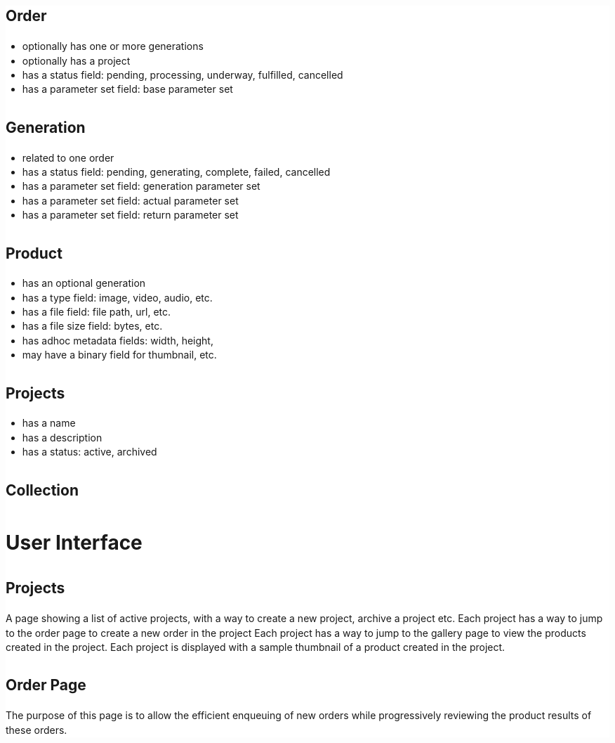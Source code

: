## Order

- optionally has one or more generations
- optionally has a project
- has a status field: pending, processing, underway, fulfilled, cancelled
- has a parameter set field: base parameter set

## Generation

- related to one order
- has a status field: pending, generating, complete, failed, cancelled
- has a parameter set field: generation parameter set
- has a parameter set field: actual parameter set
- has a parameter set field: return parameter set

## Product

- has an optional generation
- has a type field: image, video, audio, etc.
- has a file field: file path, url, etc.
- has a file size field: bytes, etc.
- has adhoc metadata fields: width, height, 
- may have a binary field for thumbnail, etc.


## Projects

- has a name
- has a description
- has a status: active, archived


## Collection


# User Interface

## Projects

A page showing a list of active projects, with a way to create a new project, archive a project etc. Each project has a way to jump to the order page to create a new order in the project
Each project has a way to jump to the gallery page to view the products created in the project.
Each project is displayed with a sample thumbnail of a product created in the project.

## Order Page

The purpose of this page is to allow the efficient enqueuing of new orders while progressively reviewing the product results of these orders.

